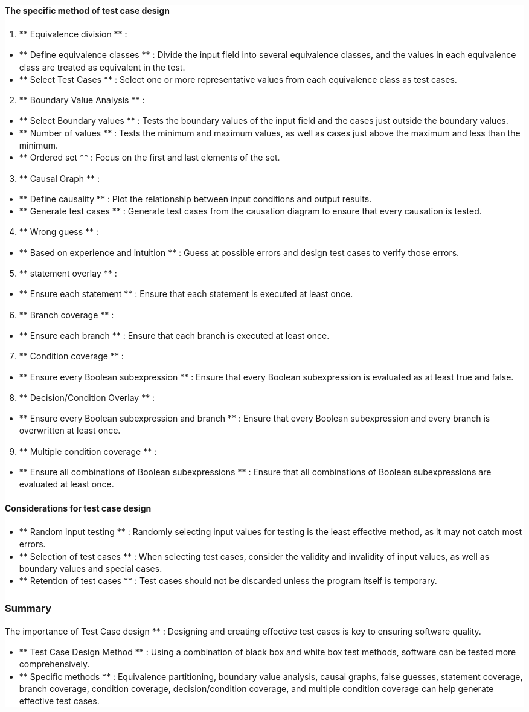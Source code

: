 #### The specific method of test case design

1. ** Equivalence division ** :

- ** Define equivalence classes ** : Divide the input field into several equivalence classes, and the values in each equivalence class are treated as equivalent in the test.
- ** Select Test Cases ** : Select one or more representative values from each equivalence class as test cases.
2. ** Boundary Value Analysis ** :

- ** Select Boundary values ** : Tests the boundary values of the input field and the cases just outside the boundary values.
- ** Number of values ** : Tests the minimum and maximum values, as well as cases just above the maximum and less than the minimum.
- ** Ordered set ** : Focus on the first and last elements of the set.
3. ** Causal Graph ** :

- ** Define causality ** : Plot the relationship between input conditions and output results.
- ** Generate test cases ** : Generate test cases from the causation diagram to ensure that every causation is tested.
4. ** Wrong guess ** :

- ** Based on experience and intuition ** : Guess at possible errors and design test cases to verify those errors.
5. ** statement overlay ** :

- ** Ensure each statement ** : Ensure that each statement is executed at least once.
6. ** Branch coverage ** :

- ** Ensure each branch ** : Ensure that each branch is executed at least once.
7. ** Condition coverage ** :

- ** Ensure every Boolean subexpression ** : Ensure that every Boolean subexpression is evaluated as at least true and false.
8. ** Decision/Condition Overlay ** :

- ** Ensure every Boolean subexpression and branch ** : Ensure that every Boolean subexpression and every branch is overwritten at least once.
9. ** Multiple condition coverage ** :

- ** Ensure all combinations of Boolean subexpressions ** : Ensure that all combinations of Boolean subexpressions are evaluated at least once.

#### Considerations for test case design

- ** Random input testing ** : Randomly selecting input values for testing is the least effective method, as it may not catch most errors.
- ** Selection of test cases ** : When selecting test cases, consider the validity and invalidity of input values, as well as boundary values and special cases.
- ** Retention of test cases ** : Test cases should not be discarded unless the program itself is temporary.

### Summary

The importance of Test Case design ** : Designing and creating effective test cases is key to ensuring software quality.
- ** Test Case Design Method ** : Using a combination of black box and white box test methods, software can be tested more comprehensively.
- ** Specific methods ** : Equivalence partitioning, boundary value analysis, causal graphs, false guesses, statement coverage, branch coverage, condition coverage, decision/condition coverage, and multiple condition coverage can help generate effective test cases.
